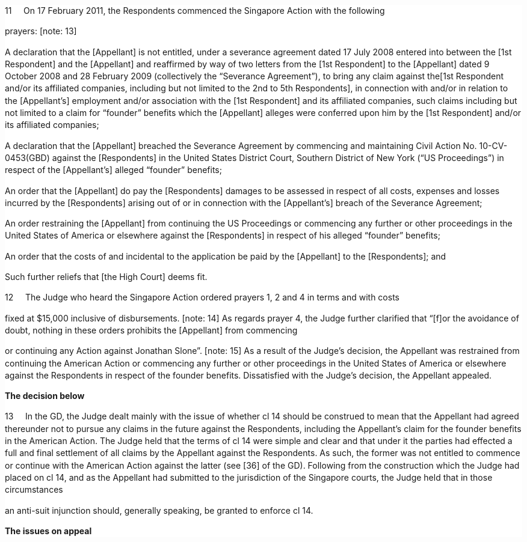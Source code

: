 11     On 17 February 2011, the Respondents commenced the Singapore Action with the following 

prayers: [note: 13] 

 A declaration that the [Appellant] is not entitled, under a severance agreement dated 17 July 2008 entered into between the [1st Respondent] and the [Appellant] and reaffirmed by way of two letters from the [1st Respondent] to the [Appellant] dated 9 October 2008 and 28 February 2009 (collectively the “Severance Agreement”), to bring any claim against the[1st Respondent and/or its affiliated companies, including but not limited to the 2nd to 5th Respondents], in connection with and/or in relation to the [Appellant’s] employment and/or association with the [1st Respondent] and its affiliated companies, such claims including but not limited to a claim for “founder” benefits which the [Appellant] alleges were conferred upon him by the [1st Respondent] and/or its affiliated companies; 

 A declaration that the [Appellant] breached the Severance Agreement by commencing and maintaining Civil Action No. 10-CV-0453(GBD) against the [Respondents] in the United States District Court, Southern District of New York (“US Proceedings”) in respect of the [Appellant’s] alleged “founder” benefits; 

 An order that the [Appellant] do pay the [Respondents] damages to be assessed in respect of all costs, expenses and losses incurred by the [Respondents] arising out of or in connection with the [Appellant’s] breach of the Severance Agreement; 

 An order restraining the [Appellant] from continuing the US Proceedings or commencing any further or other proceedings in the United States of America or elsewhere against the [Respondents] in respect of his alleged “founder” benefits; 

 An order that the costs of and incidental to the application be paid by the [Appellant] to the [Respondents]; and 

 Such further reliefs that [the High Court] deems fit. 

12     The Judge who heard the Singapore Action ordered prayers 1, 2 and 4 in terms and with costs 

fixed at $15,000 inclusive of disbursements. [note: 14] As regards prayer 4, the Judge further clarified that “[f]or the avoidance of doubt, nothing in these orders prohibits the [Appellant] from commencing 

or continuing any Action against Jonathan Slone”. [note: 15] As a result of the Judge’s decision, the Appellant was restrained from continuing the American Action or commencing any further or other proceedings in the United States of America or elsewhere against the Respondents in respect of the founder benefits. Dissatisfied with the Judge’s decision, the Appellant appealed. 

**The decision below** 

13     In the GD, the Judge dealt mainly with the issue of whether cl 14 should be construed to mean that the Appellant had agreed thereunder not to pursue any claims in the future against the Respondents, including the Appellant’s claim for the founder benefits in the American Action. The Judge held that the terms of cl 14 were simple and clear and that under it the parties had effected a full and final settlement of all claims by the Appellant against the Respondents. As such, the former was not entitled to commence or continue with the American Action against the latter (see [36] of the GD). Following from the construction which the Judge had placed on cl 14, and as the Appellant had submitted to the jurisdiction of the Singapore courts, the Judge held that in those circumstances 


an anti-suit injunction should, generally speaking, be granted to enforce cl 14. 

**The issues on appeal** 
